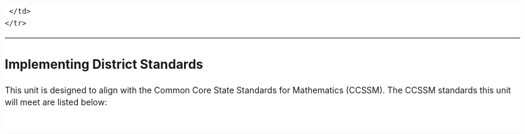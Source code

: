      </td>
    </tr>
   </table>
  </font>
 </p>
<hr/>
 <h2>
  Implementing District Standards
 </h2>
 <p>
  This unit is designed to align with the Common Core State Standards for Mathematics (CCSSM). The CCSSM standards this unit will meet are listed below:
 </p>
 <p>
  <img alt="" src="../../../images/2012/4/12.04.03.17.jpg"/>
 </p>

</body>
